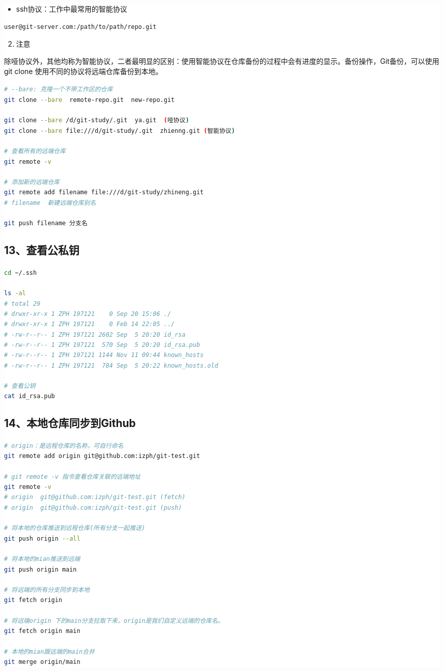 - ssh协议：工作中最常用的智能协议
```bash
user@git-server.com:/path/to/path/repo.git
```
2. 注意

除哑协议外，其他均称为智能协议，二者最明显的区别：使用智能协议在仓库备份的过程中会有进度的显示。备份操作，Git备份，可以使用 git clone 使用不同的协议将远端仓库备份到本地。

```bash
# --bare: 克隆一个不带工作区的仓库
git clone --bare  remote-repo.git  new-repo.git

git clone --bare /d/git-study/.git  ya.git  (哑协议)
git clone --bare file:///d/git-study/.git  zhienng.git (智能协议)

# 查看所有的远端仓库
git remote -v

# 添加新的远端仓库
git remote add filename file:///d/git-study/zhineng.git
# filename  新建远端仓库别名

git push filename 分支名
```
## 13、查看公私钥
```bash
cd ~/.ssh

ls -al
# total 29
# drwxr-xr-x 1 ZPH 197121    0 Sep 20 15:06 ./
# drwxr-xr-x 1 ZPH 197121    0 Feb 14 22:05 ../
# -rw-r--r-- 1 ZPH 197121 2602 Sep  5 20:20 id_rsa
# -rw-r--r-- 1 ZPH 197121  570 Sep  5 20:20 id_rsa.pub
# -rw-r--r-- 1 ZPH 197121 1144 Nov 11 09:44 known_hosts
# -rw-r--r-- 1 ZPH 197121  784 Sep  5 20:22 known_hosts.old

# 查看公钥
cat id_rsa.pub
```
## 14、本地仓库同步到Github
```bash
# origin：是远程仓库的名称，可自行命名
git remote add origin git@github.com:izph/git-test.git

# git remote -v 指令查看仓库关联的远端地址
git remote -v
# origin  git@github.com:izph/git-test.git (fetch)
# origin  git@github.com:izph/git-test.git (push)

# 将本地的仓库推送到远程仓库(所有分支一起推送)
git push origin --all

# 将本地的mian推送到远端
git push origin main

# 将远端的所有分支同步到本地
git fetch origin

# 将远端origin 下的main分支拉取下来，origin是我们自定义远端的仓库名。
git fetch origin main

# 本地的mian跟远端的main合并
git merge origin/main
```